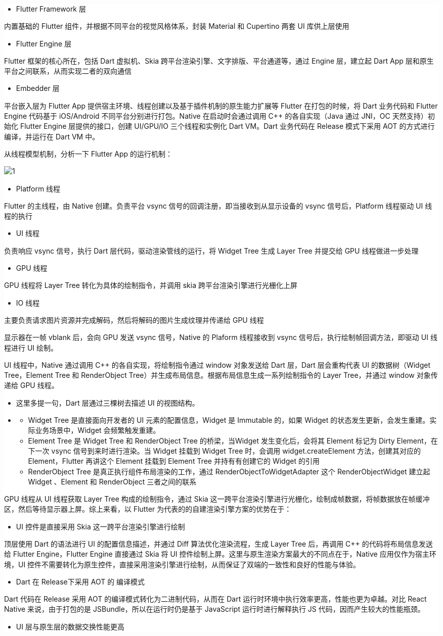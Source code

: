 - Flutter Framework 层

内置基础的 Flutter 组件，并根据不同平台的视觉风格体系，封装 Material 和 Cupertino 两套 UI 库供上层使用

- Flutter Engine 层

Flutter 框架的核心所在，包括 Dart 虚拟机、Skia 跨平台渲染引擎、文字排版、平台通道等，通过 Engine 层，建立起 Dart App 层和原生平台之间联系，从而实现二者的双向通信

- Embedder 层

平台嵌入层为 Flutter App 提供宿主环境、线程创建以及基于插件机制的原生能力扩展等 Flutter 在打包的时候，将 Dart 业务代码和 Flutter Engine 代码基于 iOS/Android 不同平台分别进行打包。Native 在启动时会通过调用 C++ 的各自实现（Java 通过 JNI，OC 天然支持）初始化 Flutter Engine 层提供的接口，创建 UI/GPU/IO 三个线程和实例化 Dart VM。Dart 业务代码在 Release 模式下采用 AOT 的方式进行编译，并运行在 Dart VM 中。

从线程模型机制，分析一下 Flutter App 的运行机制：

![1](https://mmbiz.qpic.cn/mmbiz_png/ndgH50E7pIoKOJfcQupkwexN4lHNRBUF3juSeKse6qqLbFnQeFO00LvqDFRSckORO5fiapYCE3YpVID3R7w3AFQ/640?wx_fmt=png&tp=webp&wxfrom=5&wx_lazy=1&wx_co=1)

- Platform 线程

Flutter 的主线程，由 Native 创建。负责平台 vsync 信号的回调注册，即当接收到从显示设备的 vsync 信号后，Platform 线程驱动 UI 线程的执行

- UI 线程

负责响应 vsync 信号，执行 Dart 层代码，驱动渲染管线的运行，将 Widget Tree 生成 Layer Tree 并提交给 GPU 线程做进一步处理

- GPU 线程

GPU 线程将 Layer Tree 转化为具体的绘制指令，并调用 skia 跨平台渲染引擎进行光栅化上屏

- IO 线程

主要负责请求图片资源并完成解码，然后将解码的图片生成纹理并传递给 GPU 线程

显示器在一帧 vblank 后，会向 GPU 发送 vsync 信号，Native 的 Plaform 线程接收到 vsync 信号后，执行绘制帧回调方法，即驱动 UI 线程进行 UI 绘制。

UI 线程中，Native 通过调用 C++ 的各自实现，将绘制指令通过 window 对象发送给 Dart 层，Dart 层会重构代表 UI 的数据树（Widget Tree，Element Tree 和 RenderObject Tree）并生成布局信息。根据布局信息生成一系列绘制指令的 Layer Tree，并通过 window 对象传递给 GPU 线程。

- 这里多提一句，Dart 层通过三棵树去描述 UI 的视图结构。

- - Widget Tree 是直接面向开发者的 UI 元素的配置信息，Widget 是 Immutable 的，如果 Widget 的状态发生更新，会发生重建。实际业务场景中，Widget 会频繁触发重建。
  - Element Tree 是 Widget Tree 和 RenderObject Tree 的桥梁，当Widget 发生变化后，会将其 Element 标记为 Dirty Element，在下一次 vsync 信号到来时进行渲染。当 Widget 挂载到 Widget Tree 时，会调用 widget.createElement 方法，创建其对应的 Element，Flutter 再讲这个 Element 挂载到 Element Tree 并持有有创建它的 Widget 的引用
  - RenderObject Tree 是真正执行组件布局渲染的工作，通过 RenderObjectToWidgetAdapter 这个 RenderObjectWidget 建立起 Widget 、Element 和 RenderObject 三者之间的联系

GPU 线程从 UI 线程获取 Layer Tree 构成的绘制指令，通过 Skia 这一跨平台渲染引擎进行光栅化，绘制成帧数据，将帧数据放在帧缓冲区，然后等待显示器上屏。综上来看，以 Flutter 为代表的的自建渲染引擎方案的优势在于：

- UI 控件是直接采用 Skia 这一跨平台渲染引擎进行绘制

顶层使用 Dart 的语法进行 UI 的配置信息描述，并通过 Diff 算法优化渲染流程，生成 Layer Tree 后，再调用 C++ 的代码将布局信息发送给 Flutter Engine，Flutter Engine 直接通过 Skia 将 UI 控件绘制上屏。这里与原生渲染方案最大的不同点在于，Native 应用仅作为宿主环境，UI 控件不需要转化为原生控件，直接采用渲染引擎进行绘制，从而保证了双端的一致性和良好的性能与体验。

- Dart 在 Release下采用 AOT 的 编译模式

Dart 代码在 Release 采用 AOT 的编译模式转化为二进制代码，从而在 Dart 运行时环境中执行效率更高，性能也更为卓越。对比 React Native 来说，由于打包的是 JSBundle，所以在运行时仍是基于 JavaScript 运行时进行解释执行 JS 代码，因而产生较大的性能瓶颈。

- UI 层与原生层的数据交换性能更高